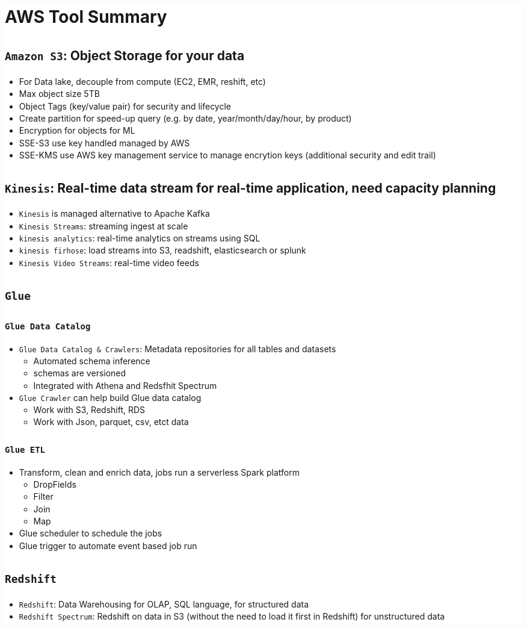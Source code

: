 # AWS Tool Summary

## `Amazon S3`: Object Storage for your data

* For Data lake, decouple from compute (EC2, EMR, reshift, etc)
* Max object size 5TB
* Object Tags (key/value pair) for security and lifecycle
* Create partition for speed-up query (e.g. by date, year/month/day/hour, by product)
* Encryption for objects for ML
* SSE-S3 use key handled managed by AWS
* SSE-KMS use AWS key management service to manage encrytion keys (additional security and edit trail)


## `Kinesis`: Real-time data stream for real-time application, need capacity planning

* `Kinesis` is managed alternative to Apache Kafka
* `Kinesis Streams`: streaming ingest at scale
* `kinesis analytics`: real-time analytics on streams using SQL
* `kinesis firhose`: load streams into S3, readshift, elasticsearch or splunk
* `Kinesis Video Streams`: real-time video feeds

## `Glue`

### `Glue Data Catalog`

* `Glue Data Catalog & Crawlers`: Metadata repositories for all tables and datasets
  * Automated schema inference
  * schemas are versioned
  * Integrated with Athena and Redsfhit Spectrum
* `Glue Crawler` can help build Glue data catalog
  * Work with S3, Redshift, RDS
  * Work with Json, parquet, csv, etct data

### `Glue ETL`

* Transform, clean and enrich data, jobs run a serverless Spark platform
  * DropFields
  * Filter
  * Join
  * Map
* Glue scheduler to schedule the jobs
* Glue trigger to automate event based job run

## `Redshift`

* `Redshift`: Data Warehousing for OLAP, SQL language, for structured data
* `Redshift Spectrum`: Redshift on data in S3 (without the need to load it first in Redshift) for unstructured data

